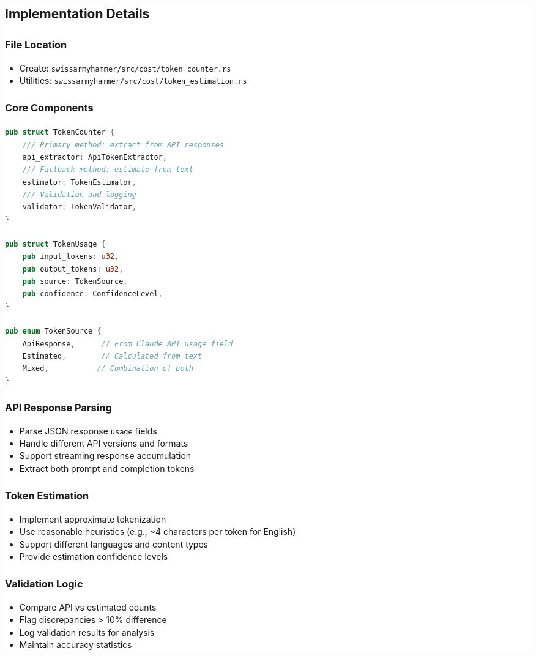 ## Implementation Details

### File Location
- Create: `swissarmyhammer/src/cost/token_counter.rs`
- Utilities: `swissarmyhammer/src/cost/token_estimation.rs`

### Core Components

```rust
pub struct TokenCounter {
    /// Primary method: extract from API responses
    api_extractor: ApiTokenExtractor,
    /// Fallback method: estimate from text
    estimator: TokenEstimator,
    /// Validation and logging
    validator: TokenValidator,
}

pub struct TokenUsage {
    pub input_tokens: u32,
    pub output_tokens: u32,
    pub source: TokenSource,
    pub confidence: ConfidenceLevel,
}

pub enum TokenSource {
    ApiResponse,      // From Claude API usage field
    Estimated,        // Calculated from text
    Mixed,           // Combination of both
}
```

### API Response Parsing
- Parse JSON response `usage` fields
- Handle different API versions and formats
- Support streaming response accumulation
- Extract both prompt and completion tokens

### Token Estimation
- Implement approximate tokenization
- Use reasonable heuristics (e.g., ~4 characters per token for English)
- Support different languages and content types
- Provide estimation confidence levels

### Validation Logic
- Compare API vs estimated counts
- Flag discrepancies > 10% difference
- Log validation results for analysis
- Maintain accuracy statistics
